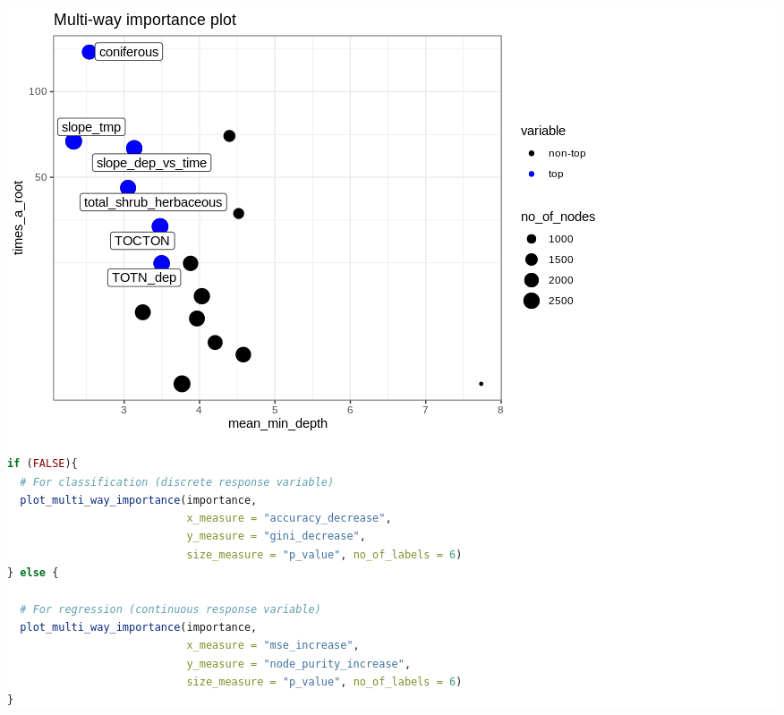![](167a1_Time_series_tocton_continuous_files/figure-html/unnamed-chunk-22-1.png)

```r
if (FALSE){
  # For classification (discrete response variable)
  plot_multi_way_importance(importance, 
                            x_measure = "accuracy_decrease", 
                            y_measure = "gini_decrease", 
                            size_measure = "p_value", no_of_labels = 6)
} else {
  
  # For regression (continuous response variable)
  plot_multi_way_importance(importance, 
                            x_measure = "mse_increase", 
                            y_measure = "node_purity_increase",
                            size_measure = "p_value", no_of_labels = 6)
}
```
